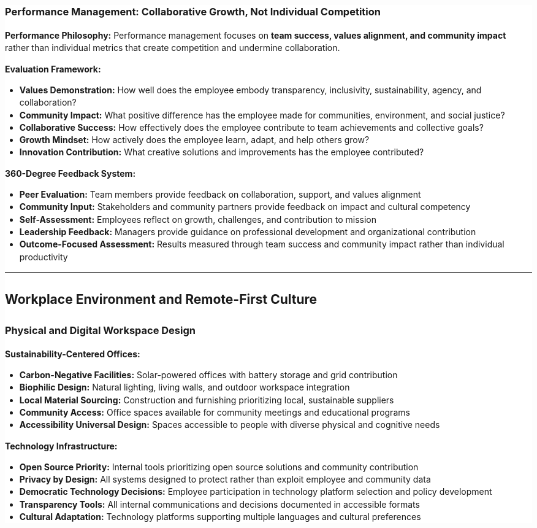 ### **Performance Management: Collaborative Growth, Not Individual Competition**

**Performance Philosophy:**
Performance management focuses on **team success, values alignment, and community impact** rather than individual metrics that create competition and undermine collaboration.

**Evaluation Framework:**
- **Values Demonstration:** How well does the employee embody transparency, inclusivity, sustainability, agency, and collaboration?
- **Community Impact:** What positive difference has the employee made for communities, environment, and social justice?
- **Collaborative Success:** How effectively does the employee contribute to team achievements and collective goals?
- **Growth Mindset:** How actively does the employee learn, adapt, and help others grow?
- **Innovation Contribution:** What creative solutions and improvements has the employee contributed?

**360-Degree Feedback System:**
- **Peer Evaluation:** Team members provide feedback on collaboration, support, and values alignment
- **Community Input:** Stakeholders and community partners provide feedback on impact and cultural competency
- **Self-Assessment:** Employees reflect on growth, challenges, and contribution to mission
- **Leadership Feedback:** Managers provide guidance on professional development and organizational contribution
- **Outcome-Focused Assessment:** Results measured through team success and community impact rather than individual productivity

---

## Workplace Environment and Remote-First Culture

### **Physical and Digital Workspace Design**

**Sustainability-Centered Offices:**
- **Carbon-Negative Facilities:** Solar-powered offices with battery storage and grid contribution
- **Biophilic Design:** Natural lighting, living walls, and outdoor workspace integration
- **Local Material Sourcing:** Construction and furnishing prioritizing local, sustainable suppliers
- **Community Access:** Office spaces available for community meetings and educational programs
- **Accessibility Universal Design:** Spaces accessible to people with diverse physical and cognitive needs

**Technology Infrastructure:**
- **Open Source Priority:** Internal tools prioritizing open source solutions and community contribution
- **Privacy by Design:** All systems designed to protect rather than exploit employee and community data
- **Democratic Technology Decisions:** Employee participation in technology platform selection and policy development
- **Transparency Tools:** All internal communications and decisions documented in accessible formats
- **Cultural Adaptation:** Technology platforms supporting multiple languages and cultural preferences
